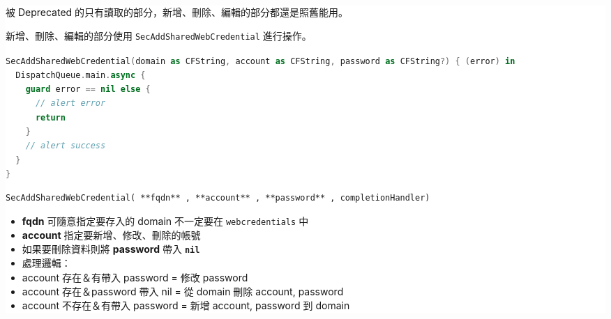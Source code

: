 被 Deprecated 的只有讀取的部分，新增、刪除、編輯的部分都還是照舊能用。

新增、刪除、編輯的部分使用 `SecAddSharedWebCredential` 進行操作。
```swift
SecAddSharedWebCredential(domain as CFString, account as CFString, password as CFString?) { (error) in
  DispatchQueue.main.async {
    guard error == nil else {
      // alert error
      return
    }
    // alert success
  }
}
```

`SecAddSharedWebCredential( **fqdn** , **account** , **password** , completionHandler)`
- **fqdn** 可隨意指定要存入的 domain 不一定要在 `webcredentials` 中
- **account** 指定要新增、修改、刪除的帳號
- 如果要刪除資料則將 **password** 帶入 **`nil`**
- 處理邏輯：
- account 存在＆有帶入 password = 修改 password
- account 存在＆password 帶入 nil = 從 domain 刪除 account, password
- account 不存在＆有帶入 password = 新增 account, password 到 domain

